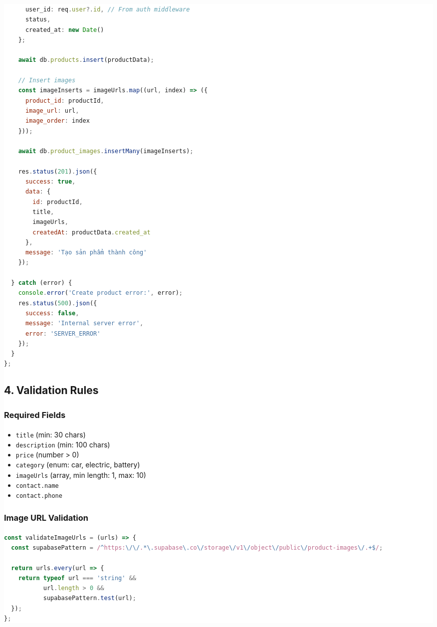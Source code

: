 ```javascript
      user_id: req.user?.id, // From auth middleware
      status,
      created_at: new Date()
    };
    
    await db.products.insert(productData);
    
    // Insert images
    const imageInserts = imageUrls.map((url, index) => ({
      product_id: productId,
      image_url: url,
      image_order: index
    }));
    
    await db.product_images.insertMany(imageInserts);
    
    res.status(201).json({
      success: true,
      data: {
        id: productId,
        title,
        imageUrls,
        createdAt: productData.created_at
      },
      message: 'Tạo sản phẩm thành công'
    });
    
  } catch (error) {
    console.error('Create product error:', error);
    res.status(500).json({
      success: false,
      message: 'Internal server error',
      error: 'SERVER_ERROR'
    });
  }
};
```

## 4. Validation Rules

### Required Fields
- `title` (min: 30 chars)
- `description` (min: 100 chars)
- `price` (number > 0)
- `category` (enum: car, electric, battery)
- `imageUrls` (array, min length: 1, max: 10)
- `contact.name`
- `contact.phone`

### Image URL Validation
```javascript
const validateImageUrls = (urls) => {
  const supabasePattern = /^https:\/\/.*\.supabase\.co\/storage\/v1\/object\/public\/product-images\/.+$/;
  
  return urls.every(url => {
    return typeof url === 'string' && 
           url.length > 0 && 
           supabasePattern.test(url);
  });
};
```

